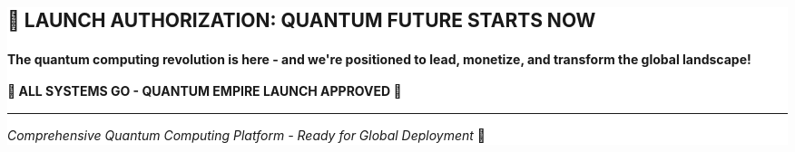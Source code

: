 
## 🚀 **LAUNCH AUTHORIZATION: QUANTUM FUTURE STARTS NOW**

**The quantum computing revolution is here - and we're positioned to lead, monetize, and transform the global landscape!**

**🌟 ALL SYSTEMS GO - QUANTUM EMPIRE LAUNCH APPROVED 🌟**

---

*Comprehensive Quantum Computing Platform - Ready for Global Deployment* 🌌 